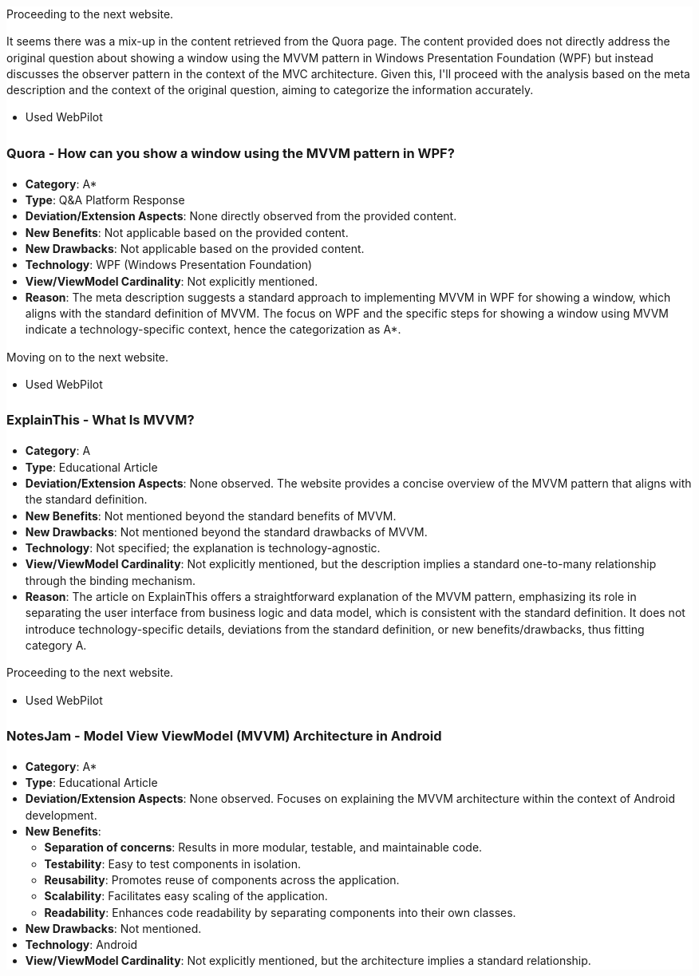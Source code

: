 Proceeding to the next website.

It seems there was a mix-up in the content retrieved from the Quora page. The content provided does not directly address the original question about showing a window using the MVVM pattern in Windows Presentation Foundation (WPF) but instead discusses the observer pattern in the context of the MVC architecture. Given this, I'll proceed with the analysis based on the meta description and the context of the original question, aiming to categorize the information accurately.

- Used WebPilot

### Quora - How can you show a window using the MVVM pattern in WPF?

- **Category**: A*
- **Type**: Q&A Platform Response
- **Deviation/Extension Aspects**: None directly observed from the provided content.
- **New Benefits**: Not applicable based on the provided content.
- **New Drawbacks**: Not applicable based on the provided content.
- **Technology**: WPF (Windows Presentation Foundation)
- **View/ViewModel Cardinality**: Not explicitly mentioned.
- **Reason**: The meta description suggests a standard approach to implementing MVVM in WPF for showing a window, which aligns with the standard definition of MVVM. The focus on WPF and the specific steps for showing a window using MVVM indicate a technology-specific context, hence the categorization as A*.

Moving on to the next website.

- Used WebPilot

### ExplainThis - What Is MVVM?

- **Category**: A
- **Type**: Educational Article
- **Deviation/Extension Aspects**: None observed. The website provides a concise overview of the MVVM pattern that aligns with the standard definition.
- **New Benefits**: Not mentioned beyond the standard benefits of MVVM.
- **New Drawbacks**: Not mentioned beyond the standard drawbacks of MVVM.
- **Technology**: Not specified; the explanation is technology-agnostic.
- **View/ViewModel Cardinality**: Not explicitly mentioned, but the description implies a standard one-to-many relationship through the binding mechanism.
- **Reason**: The article on ExplainThis offers a straightforward explanation of the MVVM pattern, emphasizing its role in separating the user interface from business logic and data model, which is consistent with the standard definition. It does not introduce technology-specific details, deviations from the standard definition, or new benefits/drawbacks, thus fitting category A.

Proceeding to the next website.

- Used WebPilot

### NotesJam - Model View ViewModel (MVVM) Architecture in Android

- **Category**: A*
- **Type**: Educational Article
- **Deviation/Extension Aspects**: None observed. Focuses on explaining the MVVM architecture within the context of Android development.
- **New Benefits**:
  - **Separation of concerns**: Results in more modular, testable, and maintainable code.
  - **Testability**: Easy to test components in isolation.
  - **Reusability**: Promotes reuse of components across the application.
  - **Scalability**: Facilitates easy scaling of the application.
  - **Readability**: Enhances code readability by separating components into their own classes.
- **New Drawbacks**: Not mentioned.
- **Technology**: Android
- **View/ViewModel Cardinality**: Not explicitly mentioned, but the architecture implies a standard relationship.